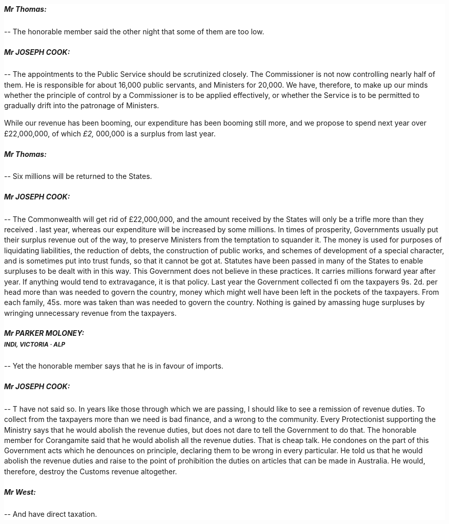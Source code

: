 ##### Mr Thomas:

--  The honorable member said the other night that some of them are too low. 

##### Mr JOSEPH COOK:

-- The appointments to the Public Service should be scrutinized closely. The Commissioner is not now controlling nearly half of them. He is responsible for about 16,000 public servants, and Ministers for 20,000. We have, therefore, to make up our minds whether the principle of control by a Commissioner is to be applied effectively, or whether the Service is to be permitted to gradually drift into the patronage of Ministers. 

While our revenue has been booming, our expenditure has been booming still more, and we propose to spend next year over £22,000,000, of which  *£2,*  000,000 is a surplus from last year. 

##### Mr Thomas:

--  Six millions will be returned to the States. 

##### Mr JOSEPH COOK:

-- The Commonwealth will get rid of £22,000,000, and the amount received by the States will only be a trifle more than they received . last year, whereas our expenditure will be increased by some millions. In times of prosperity, Governments usually put their surplus revenue out of the way, to preserve Ministers from the temptation to squander it. The money is used for purposes of liquidating liabilities, the reduction of debts, the construction of public works, and schemes of development of a special character, and is sometimes put into trust funds, so that it cannot be got at. Statutes have been passed in many of the States to enable surpluses to be dealt with in this way. This Government does not believe in these practices. It carries millions forward year after year. If anything would tend to extravagance, it is that policy. Last year the Government collected fi om the taxpayers 9s. 2d. per head more than was needed to govern the country, money which might well have been left in the pockets of the taxpayers. From each family, 45s. more was taken than was needed to govern the country. Nothing is gained by amassing huge surpluses by wringing unnecessary revenue from the taxpayers. 

##### Mr PARKER MOLONEY:<br><small class="text-muted">INDI, VICTORIA &middot; ALP</small>

--  Yet the honorable member says that he is in favour of imports. 

##### Mr JOSEPH COOK:

-- T have not said so. In years like those through which we are passing, I should like to see a remission of revenue duties. To collect from the taxpayers more than we need is bad finance, and a wrong to the community. Every Protectionist supporting the Ministry says that he would abolish the revenue duties, but does not dare to tell the Government to do that. The honorable member for Corangamite said that he would abolish all the revenue duties. That is cheap talk. He condones on the part of this Government acts which he denounces on principle, declaring them to be wrong in every particular. He told us that he would abolish the revenue duties and raise to the point of prohibition the duties on articles that can be made in Australia. He would, therefore, destroy the Customs revenue altogether. 

##### Mr West:

--  And have direct taxation. 
